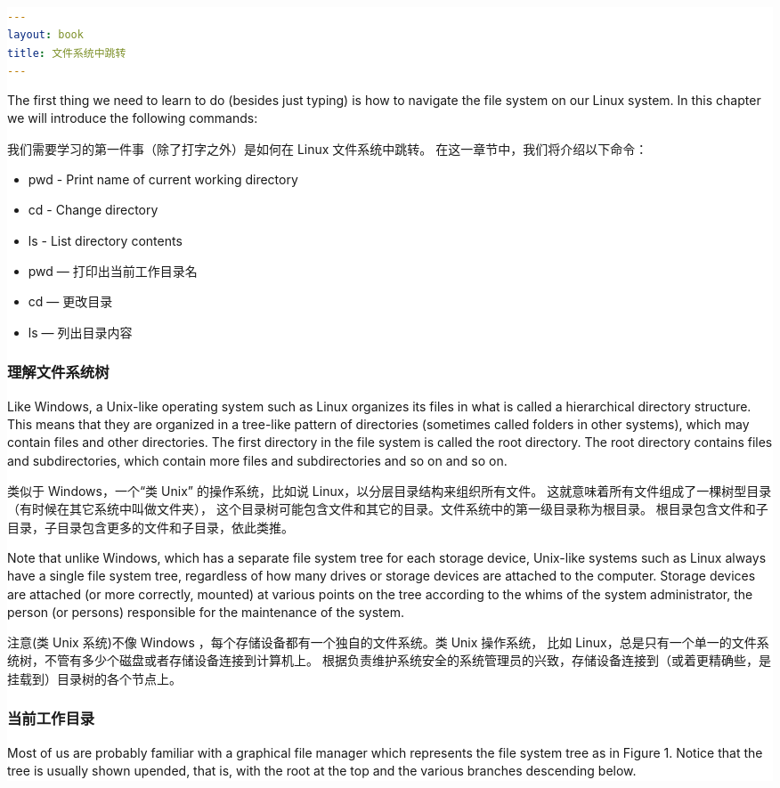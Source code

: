 ```yaml
---
layout: book
title: 文件系统中跳转
---
```


The first thing we need to learn to do (besides just typing) is how to
navigate the file system on our Linux system. In this chapter we will
introduce the following commands:

我们需要学习的第一件事（除了打字之外）是如何在 Linux 文件系统中跳转。
在这一章节中，我们将介绍以下命令：

* pwd - Print name of current working directory

* cd - Change directory

* ls - List directory contents

* pwd — 打印出当前工作目录名

* cd — 更改目录

* ls — 列出目录内容


### 理解文件系统树

Like Windows, a Unix-like operating system such as Linux organizes its files
in what is called a hierarchical directory structure. This means that they are
organized in a tree-like pattern of directories (sometimes called folders in
other systems), which may contain files and other directories. The first
directory in the file system is called the root directory. The root directory
contains files and subdirectories, which contain more files and subdirectories
and so on and so on.

类似于 Windows，一个“类 Unix” 的操作系统，比如说 Linux，以分层目录结构来组织所有文件。
这就意味着所有文件组成了一棵树型目录（有时候在其它系统中叫做文件夹），
这个目录树可能包含文件和其它的目录。文件系统中的第一级目录称为根目录。
根目录包含文件和子目录，子目录包含更多的文件和子目录，依此类推。

Note that unlike Windows, which has a separate file system tree for each
storage device, Unix-like systems such as Linux always have a single file
system tree, regardless of how many drives or storage devices are attached to
the computer. Storage devices are attached (or more correctly, mounted) at
various points on the tree according to the whims of the system administrator,
the person (or persons) responsible for the maintenance of the system.

注意(类 Unix 系统)不像 Windows ，每个存储设备都有一个独自的文件系统。类 Unix 操作系统，
比如 Linux，总是只有一个单一的文件系统树，不管有多少个磁盘或者存储设备连接到计算机上。
根据负责维护系统安全的系统管理员的兴致，存储设备连接到（或着更精确些，是挂载到）目录树的各个节点上。

### 当前工作目录

Most of us are probably familiar with a graphical file manager which
represents the file system tree as in Figure 1. Notice that the tree is
usually shown upended, that is, with the root at the top and the various
branches descending below.
